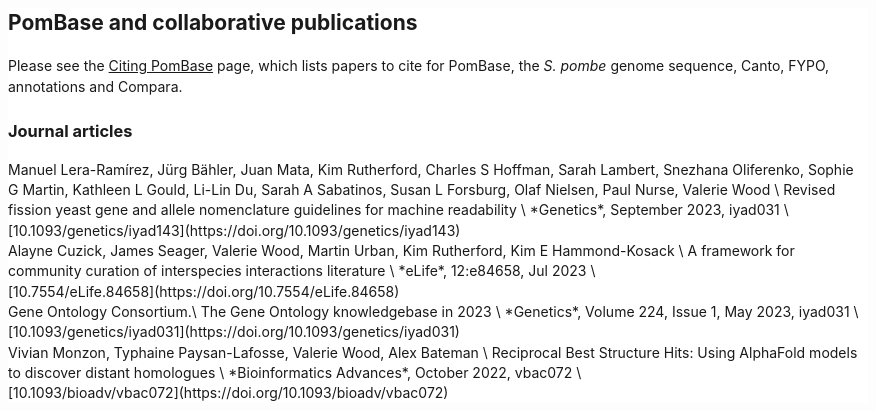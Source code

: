 ## PomBase and collaborative publications

Please see the [Citing PomBase](/about/citing-pombase) page, which
lists papers to cite for PomBase, the *S. pombe* genome sequence,
Canto, FYPO, annotations and Compara.


### Journal articles

<div data-badge-type="donut" class='altmetric-embed' data-doi="10.1093/genetics/iyad143"></div>

<div class="pub-citation">
Manuel Lera-Ramírez, Jürg Bähler, Juan Mata, Kim Rutherford, Charles S Hoffman, Sarah Lambert, Snezhana Oliferenko, Sophie G Martin, Kathleen L Gould, Li-Lin Du, Sarah A Sabatinos, Susan L Forsburg, Olaf Nielsen, Paul Nurse, Valerie Wood \
Revised fission yeast gene and allele nomenclature guidelines for machine readability \
*Genetics*, September 2023, iyad031 \
</div>
[10.1093/genetics/iyad143](https://doi.org/10.1093/genetics/iyad143)

<div class="clear-float"></div>

<div data-badge-type="donut" class='altmetric-embed' data-doi="10.7554/eLife.84658"></div>

<div class="pub-citation">
Alayne Cuzick, James Seager, Valerie Wood, Martin Urban, Kim Rutherford, Kim E Hammond-Kosack \
A framework for community curation of interspecies interactions literature \
*eLife*, 12:e84658, Jul 2023 \
</div>
[10.7554/eLife.84658](https://doi.org/10.7554/eLife.84658)

<div class="clear-float"></div>

<div data-badge-type="donut" class='altmetric-embed' data-doi="10.1093/genetics/iyad031"></div>

<div class="pub-citation">
Gene Ontology Consortium.\
The Gene Ontology knowledgebase in 2023 \
*Genetics*, Volume 224, Issue 1, May 2023, iyad031 \
</div>
[10.1093/genetics/iyad031](https://doi.org/10.1093/genetics/iyad031)

<div class="clear-float"></div>

<div data-badge-type="donut" class='altmetric-embed' data-doi="10.1093/bioadv/vbac072"></div>

<div class="pub-citation">
Vivian Monzon, Typhaine Paysan-Lafosse, Valerie Wood, Alex Bateman \
Reciprocal Best Structure Hits: Using AlphaFold models to discover
distant homologues \
*Bioinformatics Advances*, October 2022, vbac072 \
</div>
[10.1093/bioadv/vbac072](https://doi.org/10.1093/bioadv/vbac072)

<div class="clear-float"></div>
